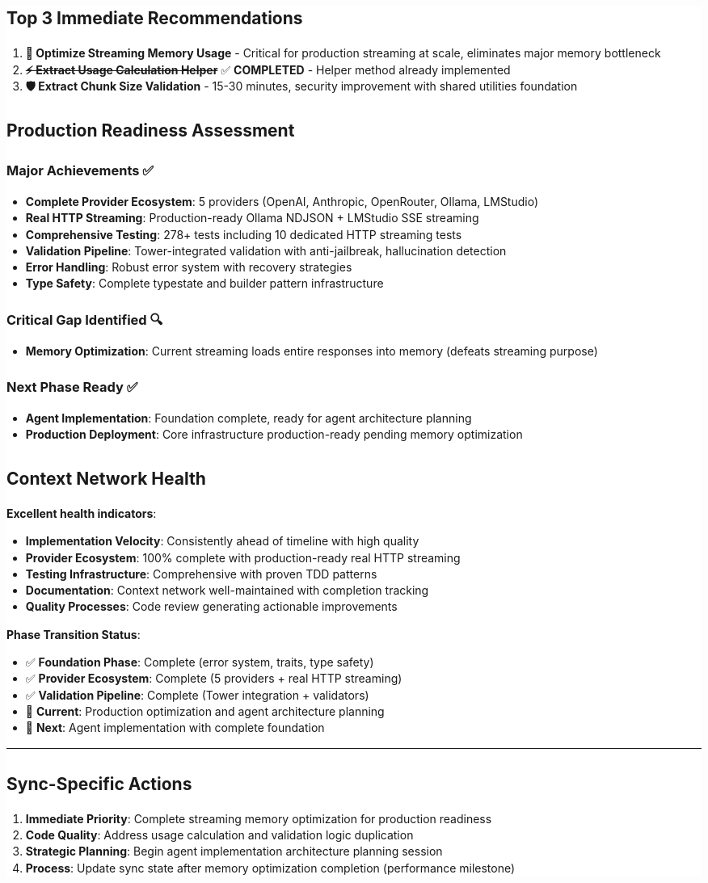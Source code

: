 ## Top 3 Immediate Recommendations

1. **🚀 Optimize Streaming Memory Usage** - Critical for production streaming at scale, eliminates major memory bottleneck
2. ~~**⚡ Extract Usage Calculation Helper**~~ ✅ **COMPLETED** - Helper method already implemented
3. **🛡️ Extract Chunk Size Validation** - 15-30 minutes, security improvement with shared utilities foundation

## Production Readiness Assessment

### Major Achievements ✅
- **Complete Provider Ecosystem**: 5 providers (OpenAI, Anthropic, OpenRouter, Ollama, LMStudio)
- **Real HTTP Streaming**: Production-ready Ollama NDJSON + LMStudio SSE streaming
- **Comprehensive Testing**: 278+ tests including 10 dedicated HTTP streaming tests
- **Validation Pipeline**: Tower-integrated validation with anti-jailbreak, hallucination detection
- **Error Handling**: Robust error system with recovery strategies
- **Type Safety**: Complete typestate and builder pattern infrastructure

### Critical Gap Identified 🔍
- **Memory Optimization**: Current streaming loads entire responses into memory (defeats streaming purpose)

### Next Phase Ready ✅
- **Agent Implementation**: Foundation complete, ready for agent architecture planning
- **Production Deployment**: Core infrastructure production-ready pending memory optimization

## Context Network Health

**Excellent health indicators**:
- **Implementation Velocity**: Consistently ahead of timeline with high quality
- **Provider Ecosystem**: 100% complete with production-ready real HTTP streaming
- **Testing Infrastructure**: Comprehensive with proven TDD patterns
- **Documentation**: Context network well-maintained with completion tracking
- **Quality Processes**: Code review generating actionable improvements

**Phase Transition Status**:
- ✅ **Foundation Phase**: Complete (error system, traits, type safety)
- ✅ **Provider Ecosystem**: Complete (5 providers + real HTTP streaming)
- ✅ **Validation Pipeline**: Complete (Tower integration + validators)
- 🎯 **Current**: Production optimization and agent architecture planning
- 🎯 **Next**: Agent implementation with complete foundation

---

## Sync-Specific Actions

1. **Immediate Priority**: Complete streaming memory optimization for production readiness
2. **Code Quality**: Address usage calculation and validation logic duplication
3. **Strategic Planning**: Begin agent implementation architecture planning session
4. **Process**: Update sync state after memory optimization completion (performance milestone)
